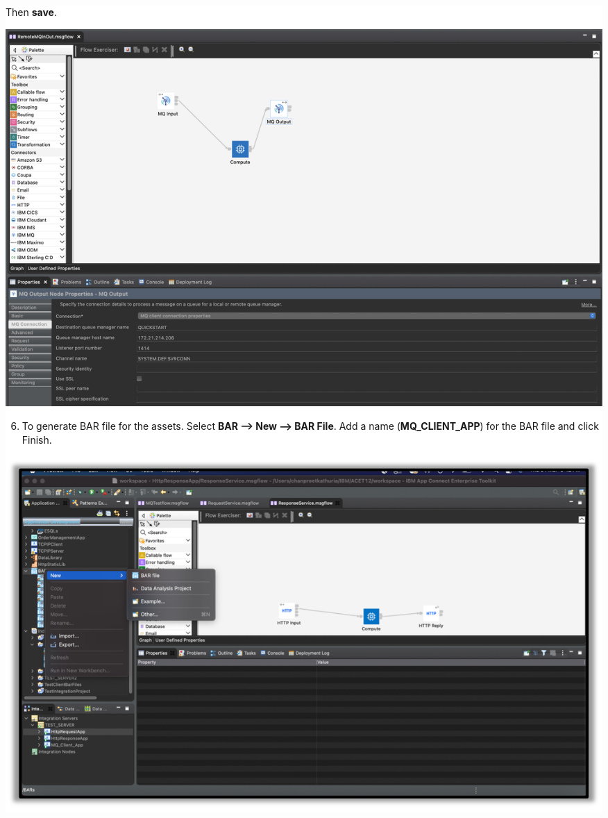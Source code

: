 Then **save**.

![alt text](https://github.com/falixchong/cp4i-practicum/blob/master/images/MQClientOutputNode.jpg?raw=true)



6. To generate BAR file for the assets. Select **BAR --> New --> BAR File**. 
   Add a name (**MQ_CLIENT_APP**) for the BAR file and click    Finish.

![alt text](https://github.com/falixchong/cp4i-practicum/blob/master/images/HTTP8.png?raw=true)
